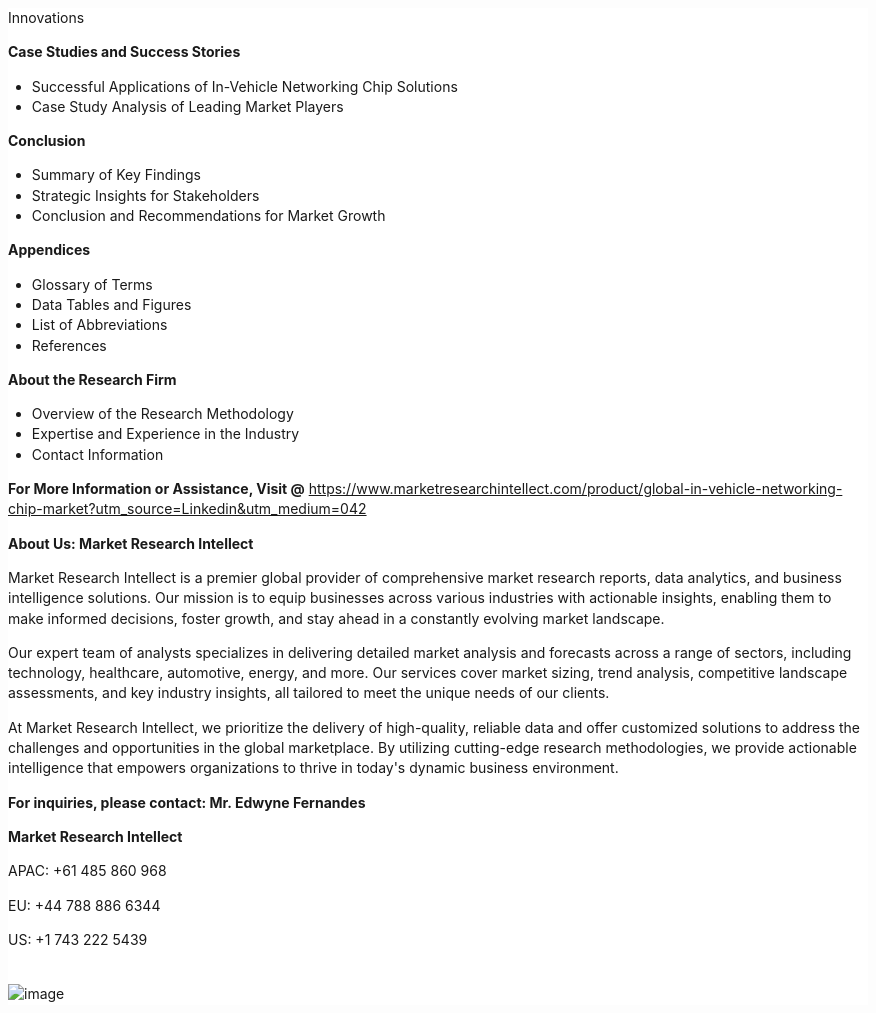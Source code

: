 Innovations</li></ul><p><strong>Case Studies and Success Stories</strong></p><ul><li>Successful Applications of In-Vehicle Networking Chip Solutions</li><li>Case Study Analysis of Leading Market Players</li></ul><p><strong>Conclusion</strong></p><ul><li>Summary of Key Findings</li><li>Strategic Insights for Stakeholders</li><li>Conclusion and Recommendations for Market Growth</li></ul><p><strong>Appendices</strong></p><ul><li>Glossary of Terms</li><li>Data Tables and Figures</li><li>List of Abbreviations</li><li>References</li></ul><p><strong>About the Research Firm</strong></p><ul><li>Overview of the Research Methodology</li><li>Expertise and Experience in the Industry</li><li>Contact Information</li></ul></div><div class="article-main__content" data-test-id="publishing-text-block"><p><span class="font-[700]"><strong>For More Information or Assistance, Visit @</strong>&nbsp;<a href="https://www.marketresearchintellect.com/product/global-in-vehicle-networking-chip-market?utm_source=Linkedin&utm_medium=042">https://www.marketresearchintellect.com/product/global-in-vehicle-networking-chip-market?utm_source=Linkedin&utm_medium=042</a></span></p><p><strong>About Us: Market Research Intellect</strong></p><p>Market Research Intellect is a premier global provider of comprehensive market research reports, data analytics, and business intelligence solutions. Our mission is to equip businesses across various industries with actionable insights, enabling them to make informed decisions, foster growth, and stay ahead in a constantly evolving market landscape.</p><p>Our expert team of analysts specializes in delivering detailed market analysis and forecasts across a range of sectors, including technology, healthcare, automotive, energy, and more. Our services cover market sizing, trend analysis, competitive landscape assessments, and key industry insights, all tailored to meet the unique needs of our clients.</p><p>At Market Research Intellect, we prioritize the delivery of high-quality, reliable data and offer customized solutions to address the challenges and opportunities in the global marketplace. By utilizing cutting-edge research methodologies, we provide actionable intelligence that empowers organizations to thrive in today's dynamic business environment.</p><p><strong>For inquiries, please contact: Mr. Edwyne Fernandes</strong></p><p><strong>Market Research Intellect</strong></p><p>APAC: +61 485 860 968</p><p>EU: +44 788 886 6344</p><p>US: +1 743 222 5439</p></div><div class="article-main__content" data-test-id="publishing-text-block">&nbsp;</div>
![image](https://github.com/user-attachments/assets/26ea2b24-1899-43a3-9a21-fdfafe61127c)
